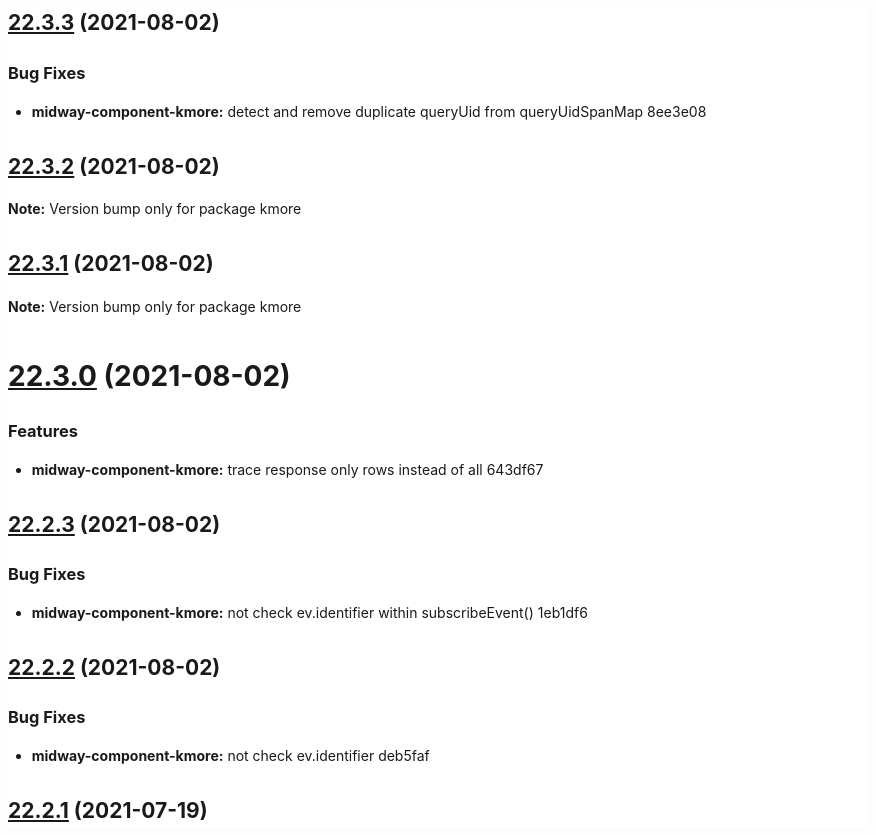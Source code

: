 ## [22.3.3](/compare/v22.3.2...v22.3.3) (2021-08-02)


### Bug Fixes

* **midway-component-kmore:** detect and remove duplicate queryUid from queryUidSpanMap 8ee3e08





## [22.3.2](/compare/v22.3.1...v22.3.2) (2021-08-02)

**Note:** Version bump only for package kmore





## [22.3.1](/compare/v22.3.0...v22.3.1) (2021-08-02)

**Note:** Version bump only for package kmore





# [22.3.0](/compare/v22.2.3...v22.3.0) (2021-08-02)


### Features

* **midway-component-kmore:** trace response only rows instead of all 643df67





## [22.2.3](/compare/v22.2.2...v22.2.3) (2021-08-02)


### Bug Fixes

* **midway-component-kmore:** not check ev.identifier within subscribeEvent() 1eb1df6





## [22.2.2](/compare/v22.2.1...v22.2.2) (2021-08-02)


### Bug Fixes

* **midway-component-kmore:** not check ev.identifier deb5faf





## [22.2.1](/compare/v22.2.0...v22.2.1) (2021-07-19)
